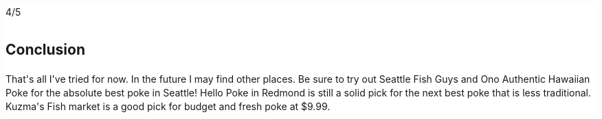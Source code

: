 4/5

## Conclusion

That's all I've tried for now. In the future I may find other places. Be sure to try out Seattle Fish Guys and Ono Authentic Hawaiian Poke for the absolute best poke in Seattle! Hello Poke in Redmond is still a solid pick for the next best poke that is less traditional. Kuzma's Fish market is a good pick for budget and fresh poke at $9.99.
